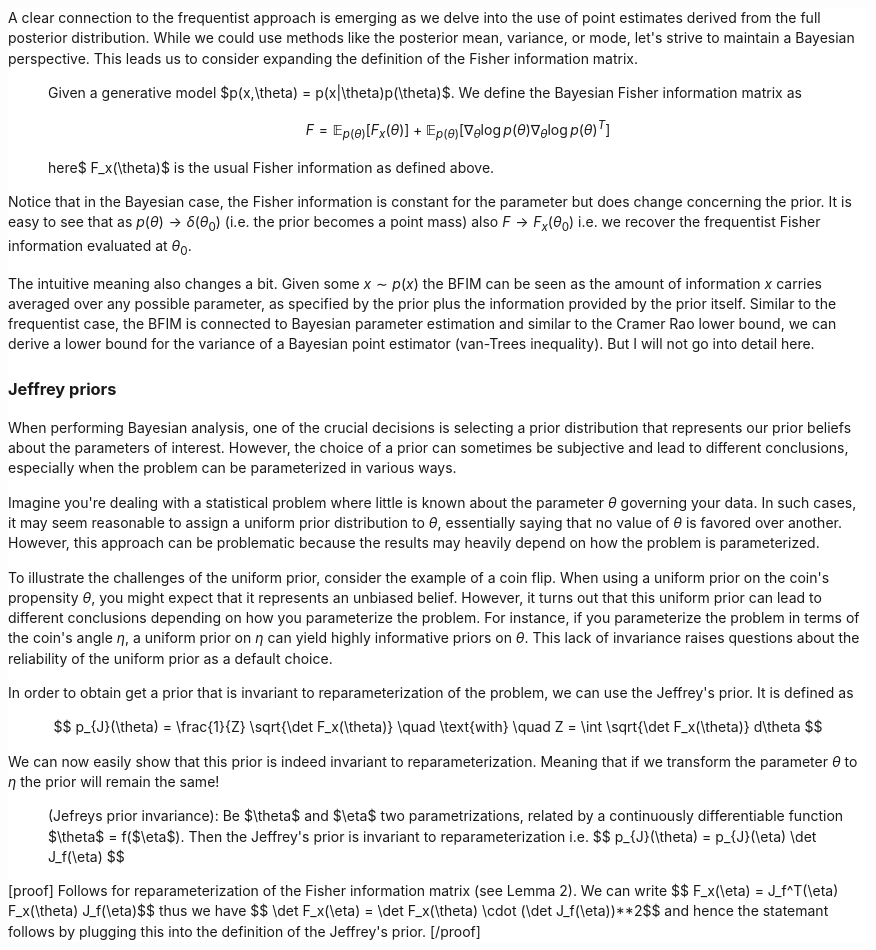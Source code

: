 A clear connection to the frequentist approach is emerging as we delve into the use of point estimates derived from the full posterior distribution. While we could use methods like the posterior mean, variance, or mode, let's strive to maintain a Bayesian perspective. This leads us to consider expanding the definition of the Fisher information matrix.

<dir class="definition">
Given a generative model $p(x,\theta) = p(x|\theta)p(\theta)$. We define the Bayesian Fisher information matrix as 

$$ F = \mathbb{E}_{p(\theta)} \left[ F_x(\theta) \right] + \mathbb{E}_{p(\theta)} \left[\nabla_\theta \log p(\theta) \nabla_\theta \log p(\theta)^T \right]$$

here$ F_x(\theta)$ is the usual Fisher information as defined above. 
</dir>

Notice that in the Bayesian case, the Fisher information is constant for the parameter but does change concerning the prior. It is easy to see that as $p(\theta) \rightarrow \delta (\theta_0)$ (i.e. the prior becomes a point mass) also $F \rightarrow F_x(\theta_0)$ i.e. we recover the frequentist Fisher information evaluated at $\theta_0$.

The intuitive meaning also changes a bit. Given some $x \sim p(x)$ the BFIM can be seen as the amount of information $x$ carries averaged over any possible parameter, as specified by the prior plus the information provided by the prior itself. Similar to the frequentist case, the BFIM is connected to Bayesian parameter estimation and similar to the Cramer Rao lower bound, we can derive a lower bound for the variance of a Bayesian point estimator (van-Trees inequality). But I will not go into detail here.

### Jeffrey priors

When performing Bayesian analysis, one of the crucial decisions is selecting a prior distribution that represents our prior beliefs about the parameters of interest. However, the choice of a prior can sometimes be subjective and lead to different conclusions, especially when the problem can be parameterized in various ways.

Imagine you're dealing with a statistical problem where little is known about the parameter $\theta$ governing your data. In such cases, it may seem reasonable to assign a uniform prior distribution to $\theta$, essentially saying that no value of $\theta$ is favored over another. However, this approach can be problematic because the results may heavily depend on how the problem is parameterized.


To illustrate the challenges of the uniform prior, consider the example of a coin flip. When using a uniform prior on the coin's propensity $\theta$, you might expect that it represents an unbiased belief. However, it turns out that this uniform prior can lead to different conclusions depending on how you parameterize the problem. For instance, if you parameterize the problem in terms of the coin's angle $\eta$, a uniform prior on $\eta$ can yield highly informative priors on $\theta$. This lack of invariance raises questions about the reliability of the uniform prior as a default choice.

In order to obtain get a prior that is invariant to reparameterization of the problem, we can use the Jeffrey's prior. It is defined as 

$$ p_{J}(\theta) = \frac{1}{Z} \sqrt{\det F_x(\theta)} \quad \text{with} \quad Z = \int \sqrt{\det F_x(\theta)}  d\theta $$

We can now easily show that this prior is indeed invariant to reparameterization. Meaning that if we transform the parameter $\theta$ to $\eta$ the prior will remain the same!

<dir class="theorem">
(Jefreys prior invariance): Be $\theta$ and $\eta$ two parametrizations, related by a continuously differentiable function $\theta$ = f($\eta$). Then the Jeffrey's prior is invariant to reparameterization i.e.
$$ p_{J}(\theta) = p_{J}(\eta) \det J_f(\eta) $$
</dir>
[proof]
Follows for reparameterization of the Fisher information matrix (see Lemma 2). We can write
$$ F_x(\eta) = J_f^T(\eta) F_x(\theta) J_f(\eta)$$ 
thus we have
$$ \det F_x(\eta) = \det F_x(\theta) \cdot (\det J_f(\eta))**2$$ and hence
the statemant follows by plugging this into the definition of the Jeffrey's prior.
[/proof]
